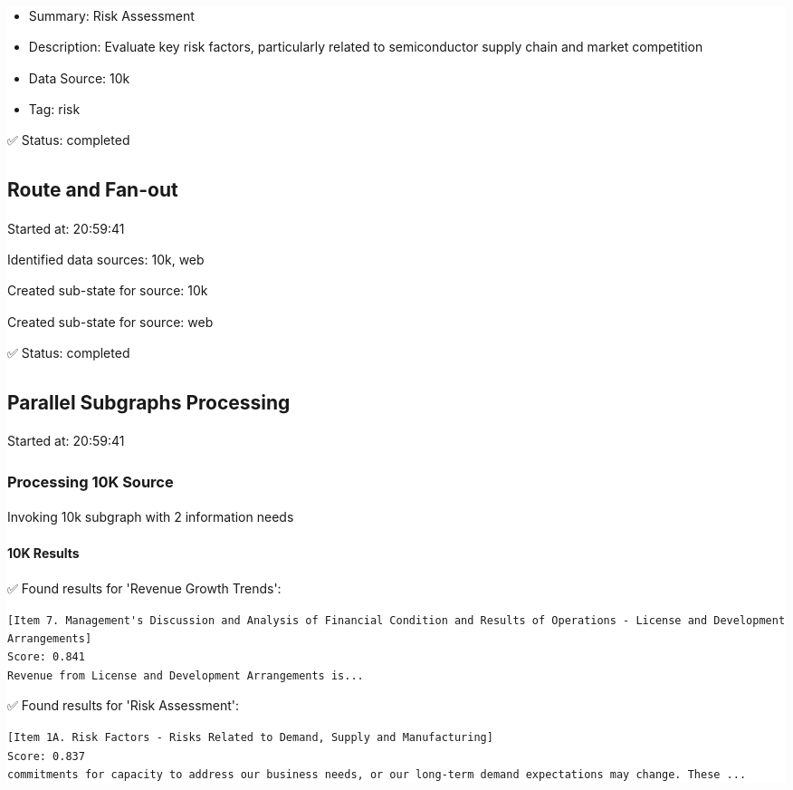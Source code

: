 - Summary: Risk Assessment

- Description: Evaluate key risk factors, particularly related to semiconductor supply chain and market competition

- Data Source: 10k

- Tag: risk


✅ Status: completed


## Route and Fan-out


Started at: 20:59:41


Identified data sources: 10k, web


Created sub-state for source: 10k


Created sub-state for source: web


✅ Status: completed


## Parallel Subgraphs Processing


Started at: 20:59:41


### Processing 10K Source


Invoking 10k subgraph with 2 information needs


#### 10K Results


✅ Found results for 'Revenue Growth Trends':


```
[Item 7. Management's Discussion and Analysis of Financial Condition and Results of Operations - License and Development Arrangements]
Score: 0.841
Revenue from License and Development Arrangements is...
```


✅ Found results for 'Risk Assessment':


```
[Item 1A. Risk Factors - Risks Related to Demand, Supply and Manufacturing]
Score: 0.837
commitments for capacity to address our business needs, or our long-term demand expectations may change. These ...
```
